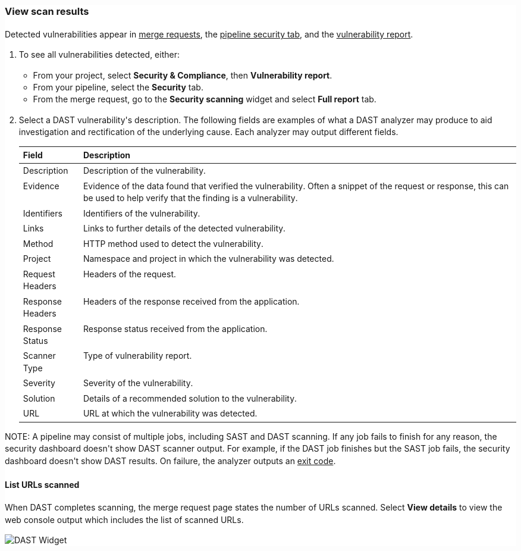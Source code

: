 ### View scan results

Detected vulnerabilities appear in [merge requests](../index.md#merge-request), the [pipeline security tab](../index.md#pipeline-security-tab),
and the [vulnerability report](../index.md#vulnerability-report).

1. To see all vulnerabilities detected, either:
    - From your project, select **Security & Compliance**, then **Vulnerability report**.
    - From your pipeline, select the **Security** tab.
    - From the merge request, go to the **Security scanning** widget and select **Full report** tab.

1. Select a DAST vulnerability's description. The following fields are examples of what a DAST analyzer may produce to aid investigation and rectification of the underlying cause. Each analyzer may output different fields.

   | Field            | Description                                                                                                                                                                   |
   |:------------------------------------------------------------------------------------------------------------------------------------------------------------------------------|:------------------------------------------------------------------ |
   | Description      | Description of the vulnerability.                                                                                                                                             |
   | Evidence         | Evidence of the data found that verified the vulnerability. Often a snippet of the request or response, this can be used to help verify that the finding is a vulnerability.  |
   | Identifiers      | Identifiers of the vulnerability.                                                                                                                                             |
   | Links            | Links to further details of the detected vulnerability.                                                                                                                       |
   | Method           | HTTP method used to detect the vulnerability.                                                                                                                                 |
   | Project          | Namespace and project in which the vulnerability was detected.                                                                                                                |
   | Request Headers  | Headers of the request.                                                                                                                                                       |
   | Response Headers | Headers of the response received from the application.                                                                                                                        |
   | Response Status  | Response status received from the application.                                                                                                                                |
   | Scanner Type     | Type of vulnerability report.                                                                                                                                                 |
   | Severity         | Severity of the vulnerability.                                                                                                                                                |
   | Solution         | Details of a recommended solution to the vulnerability.                                                                                                                       |
   | URL              | URL at which the vulnerability was detected.                                                                                                                                  |

NOTE:
A pipeline may consist of multiple jobs, including SAST and DAST scanning. If any job
fails to finish for any reason, the security dashboard doesn't show DAST scanner output. For
example, if the DAST job finishes but the SAST job fails, the security dashboard doesn't show DAST
results. On failure, the analyzer outputs an
[exit code](../../../development/integrations/secure.md#exit-code).

#### List URLs scanned

When DAST completes scanning, the merge request page states the number of URLs scanned.
Select **View details** to view the web console output which includes the list of scanned URLs.

![DAST Widget](img/dast_urls_scanned_v12_10.png)
